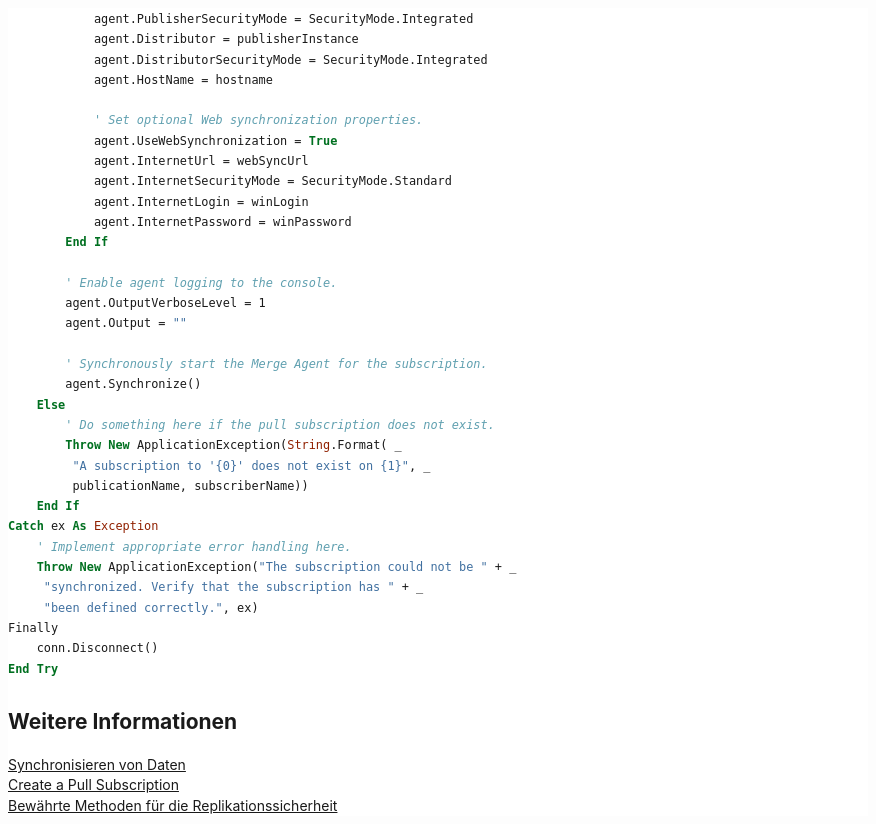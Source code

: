 ```vb  
            agent.PublisherSecurityMode = SecurityMode.Integrated  
            agent.Distributor = publisherInstance  
            agent.DistributorSecurityMode = SecurityMode.Integrated  
            agent.HostName = hostname  
  
            ' Set optional Web synchronization properties.  
            agent.UseWebSynchronization = True  
            agent.InternetUrl = webSyncUrl  
            agent.InternetSecurityMode = SecurityMode.Standard  
            agent.InternetLogin = winLogin  
            agent.InternetPassword = winPassword  
        End If  
  
        ' Enable agent logging to the console.  
        agent.OutputVerboseLevel = 1  
        agent.Output = ""  
  
        ' Synchronously start the Merge Agent for the subscription.  
        agent.Synchronize()  
    Else  
        ' Do something here if the pull subscription does not exist.  
        Throw New ApplicationException(String.Format( _  
         "A subscription to '{0}' does not exist on {1}", _  
         publicationName, subscriberName))  
    End If  
Catch ex As Exception  
    ' Implement appropriate error handling here.  
    Throw New ApplicationException("The subscription could not be " + _  
     "synchronized. Verify that the subscription has " + _  
     "been defined correctly.", ex)  
Finally  
    conn.Disconnect()  
End Try  
```  
  
## <a name="see-also"></a>Weitere Informationen  
 [Synchronisieren von Daten](../../relational-databases/replication/synchronize-data.md)   
 [Create a Pull Subscription](../../relational-databases/replication/create-a-pull-subscription.md)   
 [Bewährte Methoden für die Replikationssicherheit](../../relational-databases/replication/security/replication-security-best-practices.md)  
  
  
